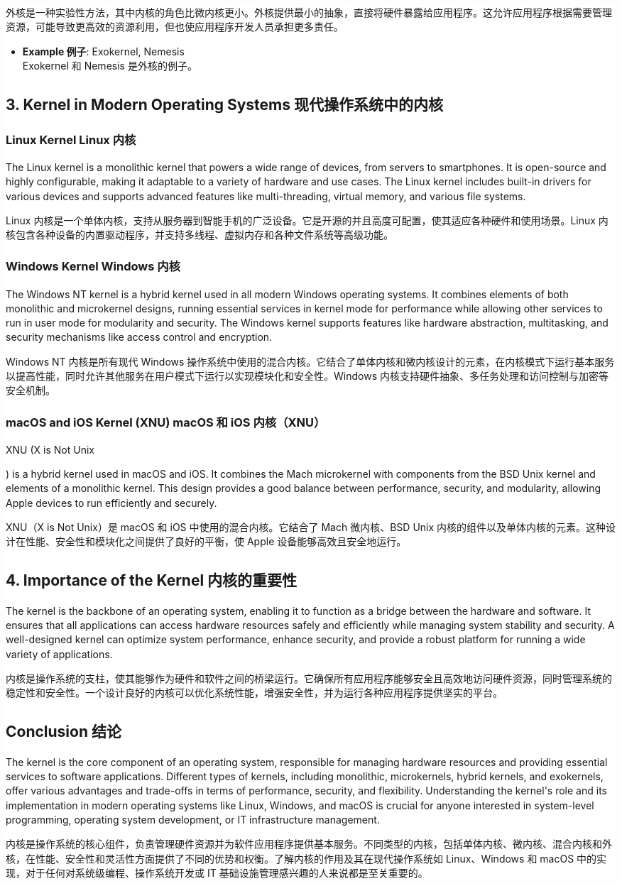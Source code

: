 外核是一种实验性方法，其中内核的角色比微内核更小。外核提供最小的抽象，直接将硬件暴露给应用程序。这允许应用程序根据需要管理资源，可能导致更高效的资源利用，但也使应用程序开发人员承担更多责任。

- **Example 例子**: Exokernel, Nemesis  
  Exokernel 和 Nemesis 是外核的例子。

## 3. Kernel in Modern Operating Systems 现代操作系统中的内核

### Linux Kernel Linux 内核

The Linux kernel is a monolithic kernel that powers a wide range of devices, from servers to smartphones. It is open-source and highly configurable, making it adaptable to a variety of hardware and use cases. The Linux kernel includes built-in drivers for various devices and supports advanced features like multi-threading, virtual memory, and various file systems.

Linux 内核是一个单体内核，支持从服务器到智能手机的广泛设备。它是开源的并且高度可配置，使其适应各种硬件和使用场景。Linux 内核包含各种设备的内置驱动程序，并支持多线程、虚拟内存和各种文件系统等高级功能。

### Windows Kernel Windows 内核

The Windows NT kernel is a hybrid kernel used in all modern Windows operating systems. It combines elements of both monolithic and microkernel designs, running essential services in kernel mode for performance while allowing other services to run in user mode for modularity and security. The Windows kernel supports features like hardware abstraction, multitasking, and security mechanisms like access control and encryption.

Windows NT 内核是所有现代 Windows 操作系统中使用的混合内核。它结合了单体内核和微内核设计的元素，在内核模式下运行基本服务以提高性能，同时允许其他服务在用户模式下运行以实现模块化和安全性。Windows 内核支持硬件抽象、多任务处理和访问控制与加密等安全机制。

### macOS and iOS Kernel (XNU) macOS 和 iOS 内核（XNU）

XNU (X is Not Unix

) is a hybrid kernel used in macOS and iOS. It combines the Mach microkernel with components from the BSD Unix kernel and elements of a monolithic kernel. This design provides a good balance between performance, security, and modularity, allowing Apple devices to run efficiently and securely.

XNU（X is Not Unix）是 macOS 和 iOS 中使用的混合内核。它结合了 Mach 微内核、BSD Unix 内核的组件以及单体内核的元素。这种设计在性能、安全性和模块化之间提供了良好的平衡，使 Apple 设备能够高效且安全地运行。

## 4. Importance of the Kernel 内核的重要性

The kernel is the backbone of an operating system, enabling it to function as a bridge between the hardware and software. It ensures that all applications can access hardware resources safely and efficiently while managing system stability and security. A well-designed kernel can optimize system performance, enhance security, and provide a robust platform for running a wide variety of applications.

内核是操作系统的支柱，使其能够作为硬件和软件之间的桥梁运行。它确保所有应用程序能够安全且高效地访问硬件资源，同时管理系统的稳定性和安全性。一个设计良好的内核可以优化系统性能，增强安全性，并为运行各种应用程序提供坚实的平台。

## Conclusion 结论

The kernel is the core component of an operating system, responsible for managing hardware resources and providing essential services to software applications. Different types of kernels, including monolithic, microkernels, hybrid kernels, and exokernels, offer various advantages and trade-offs in terms of performance, security, and flexibility. Understanding the kernel's role and its implementation in modern operating systems like Linux, Windows, and macOS is crucial for anyone interested in system-level programming, operating system development, or IT infrastructure management.

内核是操作系统的核心组件，负责管理硬件资源并为软件应用程序提供基本服务。不同类型的内核，包括单体内核、微内核、混合内核和外核，在性能、安全性和灵活性方面提供了不同的优势和权衡。了解内核的作用及其在现代操作系统如 Linux、Windows 和 macOS 中的实现，对于任何对系统级编程、操作系统开发或 IT 基础设施管理感兴趣的人来说都是至关重要的。
